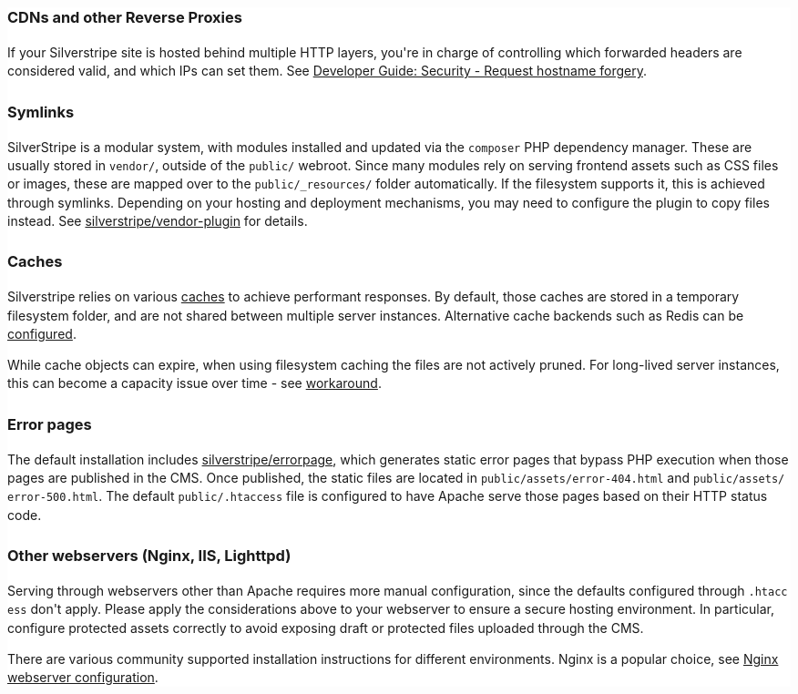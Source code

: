 ### CDNs and other Reverse Proxies

If your Silverstripe site is hosted behind multiple HTTP layers,
you're in charge of controlling which forwarded headers are considered valid,
and which IPs can set them. See [Developer Guide: Security - Request hostname forgery](/developer_guides/security/secure_coding#request-hostname-forgery).

### Symlinks

SilverStripe is a modular system, with modules installed and updated
via the `composer` PHP dependency manager. These are usually stored in `vendor/`,
outside of the `public/` webroot. Since many modules rely on serving frontend assets
such as CSS files or images, these are mapped over to the `public/_resources/` folder automatically.
If the filesystem supports it, this is achieved through symlinks.
Depending on your hosting and deployment mechanisms,
you may need to configure the plugin to copy files instead.
See [silverstripe/vendor-plugin](https://github.com/silverstripe/vendor-plugin) for details.

### Caches

Silverstripe relies on various [caches](/developer_guides/performance/caching/)
to achieve performant responses. By default, those caches are stored in a temporary filesystem folder,
and are not shared between multiple server instances. Alternative cache backends such as Redis can be
[configured](/developer_guides/performance/caching/).

While cache objects can expire, when using filesystem caching the files are not actively pruned.
For long-lived server instances, this can become a capacity issue over time - see
[workaround](https://github.com/silverstripe/silverstripe-framework/issues/6678).

### Error pages

The default installation includes [silverstripe/errorpage](https://addons.silverstripe.org/add-ons/silverstripe/errorpage),
which generates static error pages that bypass PHP execution when those pages are published in the CMS.
Once published, the static files are located in `public/assets/error-404.html` and `public/assets/error-500.html`.
The default `public/.htaccess` file is configured to have Apache serve those pages based on their HTTP status code.

### Other webservers (Nginx, IIS, Lighttpd)

Serving through webservers other than Apache requires more manual configuration,
since the defaults configured through `.htaccess` don't apply.
Please apply the considerations above to your webserver to ensure a secure hosting environment.
In particular, configure protected assets correctly to avoid exposing draft or protected files uploaded through the CMS.

There are various community supported installation instructions for different environments.
Nginx is a popular choice, see [Nginx webserver configuration](https://forum.silverstripe.org/t/nginx-webserver-configuration/2246).
